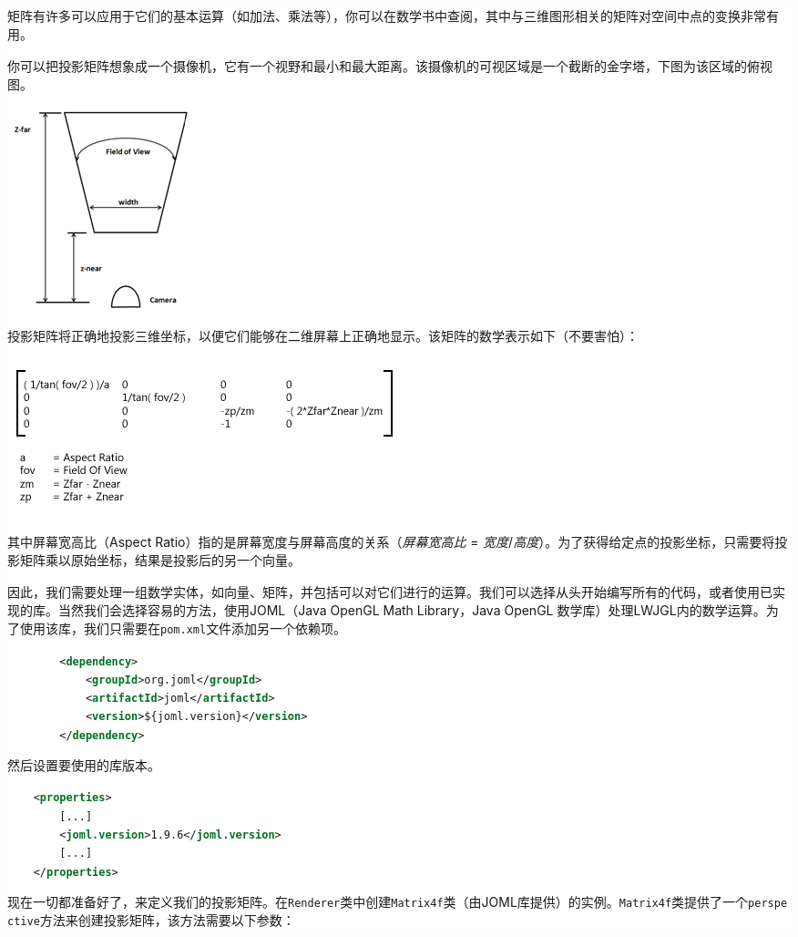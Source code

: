 矩阵有许多可以应用于它们的基本运算（如加法、乘法等），你可以在数学书中查阅，其中与三维图形相关的矩阵对空间中点的变换非常有用。

你可以把投影矩阵想象成一个摄像机，它有一个视野和最小和最大距离。该摄像机的可视区域是一个截断的金字塔，下图为该区域的俯视图。

![投影矩阵概念](_static/06/projection_matrix.png)

投影矩阵将正确地投影三维坐标，以便它们能够在二维屏幕上正确地显示。该矩阵的数学表示如下（不要害怕）：

![投影矩阵](_static/06/projection_matrix_eq.png)

其中屏幕宽高比（Aspect Ratio）指的是屏幕宽度与屏幕高度的关系（$屏幕宽高比=宽度/高度$）。为了获得给定点的投影坐标，只需要将投影矩阵乘以原始坐标，结果是投影后的另一个向量。

因此，我们需要处理一组数学实体，如向量、矩阵，并包括可以对它们进行的运算。我们可以选择从头开始编写所有的代码，或者使用已实现的库。当然我们会选择容易的方法，使用JOML（Java OpenGL Math Library，Java OpenGL 数学库）处理LWJGL内的数学运算。为了使用该库，我们只需要在`pom.xml`文件添加另一个依赖项。

```xml
        <dependency>
            <groupId>org.joml</groupId>
            <artifactId>joml</artifactId>
            <version>${joml.version}</version>
        </dependency>
```

然后设置要使用的库版本。

```xml
    <properties>
        [...]
        <joml.version>1.9.6</joml.version>
        [...]
    </properties>
```

现在一切都准备好了，来定义我们的投影矩阵。在`Renderer`类中创建`Matrix4f`类（由JOML库提供）的实例。`Matrix4f`类提供了一个`perspective`方法来创建投影矩阵，该方法需要以下参数：
